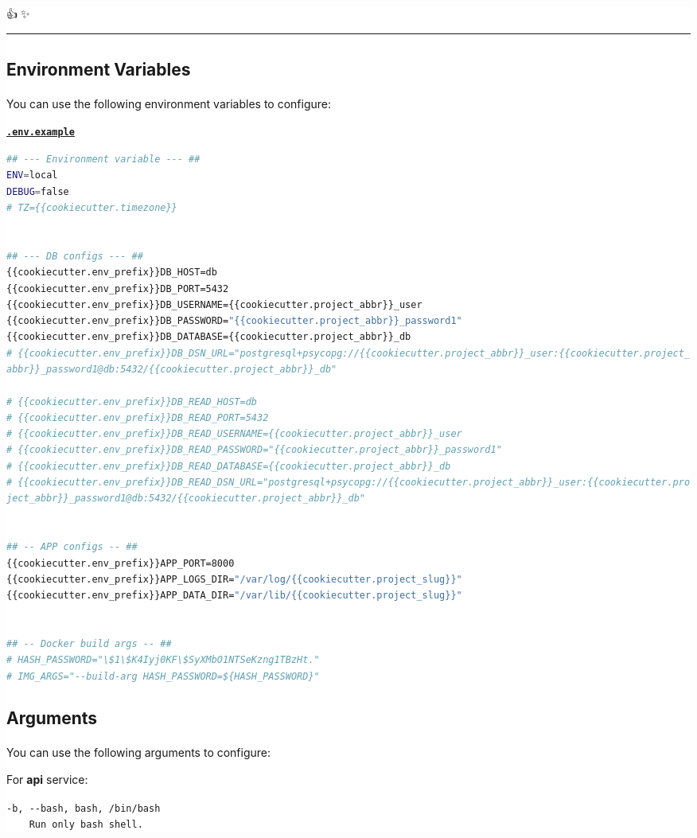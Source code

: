 :thumbsup: :sparkles:

---

## Environment Variables

You can use the following environment variables to configure:

[**`.env.example`**](.env.example)

```sh
## --- Environment variable --- ##
ENV=local
DEBUG=false
# TZ={{cookiecutter.timezone}}


## --- DB configs --- ##
{{cookiecutter.env_prefix}}DB_HOST=db
{{cookiecutter.env_prefix}}DB_PORT=5432
{{cookiecutter.env_prefix}}DB_USERNAME={{cookiecutter.project_abbr}}_user
{{cookiecutter.env_prefix}}DB_PASSWORD="{{cookiecutter.project_abbr}}_password1"
{{cookiecutter.env_prefix}}DB_DATABASE={{cookiecutter.project_abbr}}_db
# {{cookiecutter.env_prefix}}DB_DSN_URL="postgresql+psycopg://{{cookiecutter.project_abbr}}_user:{{cookiecutter.project_abbr}}_password1@db:5432/{{cookiecutter.project_abbr}}_db"

# {{cookiecutter.env_prefix}}DB_READ_HOST=db
# {{cookiecutter.env_prefix}}DB_READ_PORT=5432
# {{cookiecutter.env_prefix}}DB_READ_USERNAME={{cookiecutter.project_abbr}}_user
# {{cookiecutter.env_prefix}}DB_READ_PASSWORD="{{cookiecutter.project_abbr}}_password1"
# {{cookiecutter.env_prefix}}DB_READ_DATABASE={{cookiecutter.project_abbr}}_db
# {{cookiecutter.env_prefix}}DB_READ_DSN_URL="postgresql+psycopg://{{cookiecutter.project_abbr}}_user:{{cookiecutter.project_abbr}}_password1@db:5432/{{cookiecutter.project_abbr}}_db"


## -- APP configs -- ##
{{cookiecutter.env_prefix}}APP_PORT=8000
{{cookiecutter.env_prefix}}APP_LOGS_DIR="/var/log/{{cookiecutter.project_slug}}"
{{cookiecutter.env_prefix}}APP_DATA_DIR="/var/lib/{{cookiecutter.project_slug}}"


## -- Docker build args -- ##
# HASH_PASSWORD="\$1\$K4Iyj0KF\$SyXMbO1NTSeKzng1TBzHt."
# IMG_ARGS="--build-arg HASH_PASSWORD=${HASH_PASSWORD}"
```

## Arguments

You can use the following arguments to configure:

For **api** service:

```txt
-b, --bash, bash, /bin/bash
    Run only bash shell.
```
